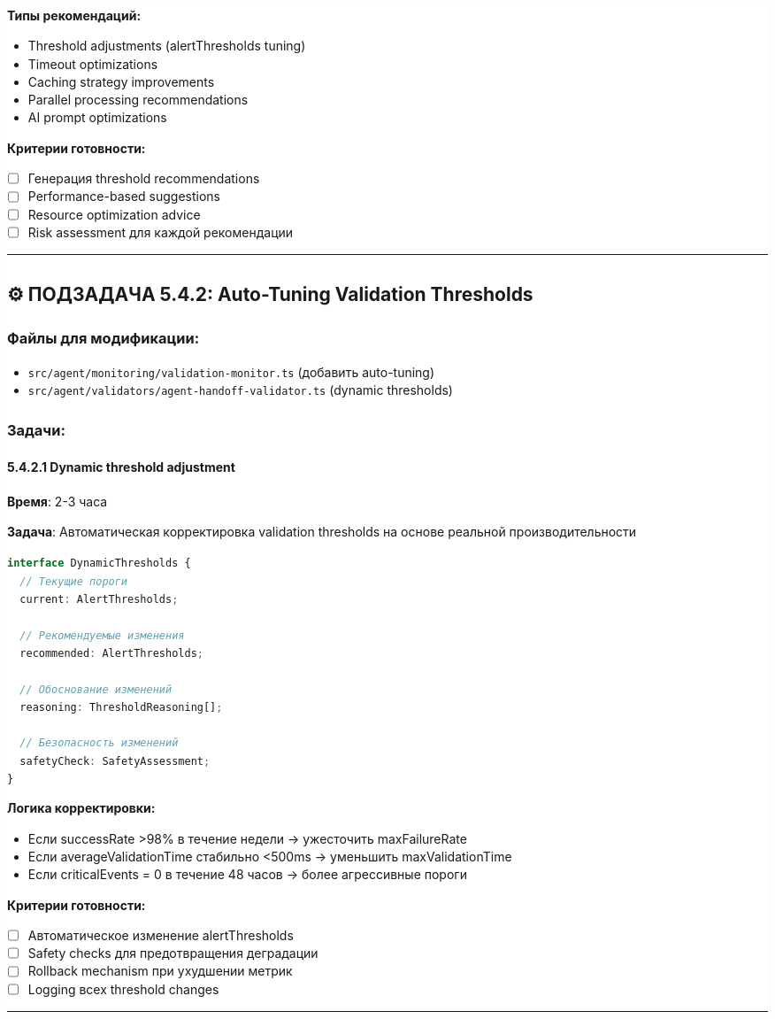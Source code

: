 **Типы рекомендаций:**
- Threshold adjustments (alertThresholds tuning)
- Timeout optimizations
- Caching strategy improvements
- Parallel processing recommendations
- AI prompt optimizations

**Критерии готовности:**
- [ ] Генерация threshold recommendations
- [ ] Performance-based suggestions
- [ ] Resource optimization advice
- [ ] Risk assessment для каждой рекомендации

---

## ⚙️ **ПОДЗАДАЧА 5.4.2: Auto-Tuning Validation Thresholds**

### **Файлы для модификации:**
- `src/agent/monitoring/validation-monitor.ts` (добавить auto-tuning)
- `src/agent/validators/agent-handoff-validator.ts` (dynamic thresholds)

### **Задачи:**

#### **5.4.2.1 Dynamic threshold adjustment**
**Время**: 2-3 часа

**Задача**: Автоматическая корректировка validation thresholds на основе реальной производительности

```typescript
interface DynamicThresholds {
  // Текущие пороги
  current: AlertThresholds;
  
  // Рекомендуемые изменения
  recommended: AlertThresholds;
  
  // Обоснование изменений
  reasoning: ThresholdReasoning[];
  
  // Безопасность изменений
  safetyCheck: SafetyAssessment;
}
```

**Логика корректировки:**
- Если successRate >98% в течение недели → ужесточить maxFailureRate
- Если averageValidationTime стабильно <500ms → уменьшить maxValidationTime
- Если criticalEvents = 0 в течение 48 часов → более агрессивные пороги

**Критерии готовности:**
- [ ] Автоматическое изменение alertThresholds
- [ ] Safety checks для предотвращения деградации
- [ ] Rollback mechanism при ухудшении метрик
- [ ] Logging всех threshold changes

---